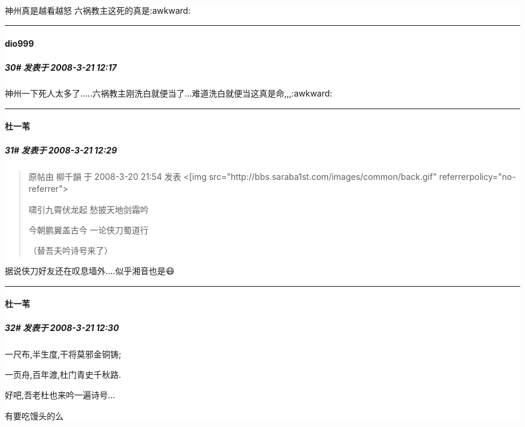 


神州真是越看越怒 六祸教主这死的真是:awkward:







*****

####  dio999  
##### 30#       发表于 2008-3-21 12:17




神州一下死人太多了.....六祸教主刚洗白就便当了...难道洗白就便当这真是命,,,:awkward:







*****

####  杜一苇  
##### 31#       发表于 2008-3-21 12:29



<blockquote>原帖由 柳千韻 于 2008-3-20 21:54 发表 <[img src="http://bbs.saraba1st.com/images/common/back.gif" referrerpolicy="no-referrer">

啸引九霄伏龙起 愁披天地剑霜吟

今朝鹏翼盖古今 一论侠刀蜀道行


（替吾夫吟诗号来了） </blockquote>


据说侠刀好友还在叹息墙外....似乎湘音也是:mask:







*****

####  杜一苇  
##### 32#       发表于 2008-3-21 12:30




一尺布,半生度,干将莫邪金铜铸;

一页舟,百年渡,杜门青史千秋路.


好吧,吾老杜也来吟一遍诗号...

有要吃馒头的么
